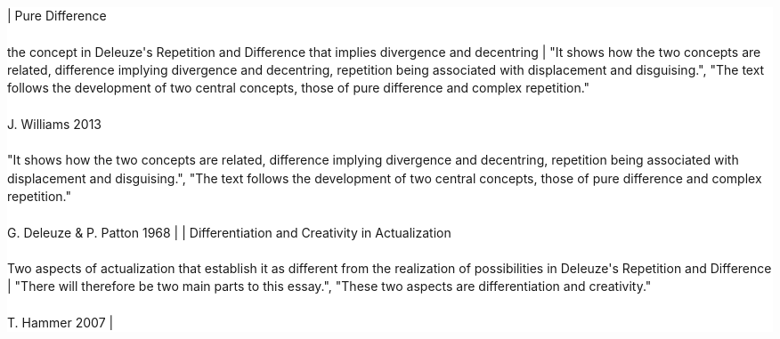 | Pure Difference<br><br>the concept in Deleuze's Repetition and Difference that implies divergence and decentring                                                                                                                                                                                                                                                                                                                                                                                        | "It shows how the two concepts are related, difference implying divergence and decentring, repetition being associated with displacement and disguising.", "The text follows the development of two central concepts, those of pure difference and complex repetition."<br><br>J. Williams 2013<br><br>"It shows how the two concepts are related, difference implying divergence and decentring, repetition being associated with displacement and disguising.", "The text follows the development of two central concepts, those of pure difference and complex repetition."<br><br>G. Deleuze & P. Patton 1968                                                                                                                                                                                                                                                                                                                                                                                                                                                                                                                                                                                                                                                                                                                                                                                                                                                                                                                                                                                                                                                                                                                                                                                                                                                                                                                                                                                                                                                                                                                                                                                              |
| Differentiation and Creativity in Actualization<br><br>Two aspects of actualization that establish it as different from the realization of possibilities in Deleuze's Repetition and Difference                                                                                                                                                                                                                                                                                                         | "There will therefore be two main parts to this essay.", "These two aspects are differentiation and creativity."<br><br>T. Hammer 2007                                                                                                                                                                                                                                                                                                                                                                                                                                                                                                                                                                                                                                                                                                                                                                                                                                                                                                                                                                                                                                                                                                                                                                                                                                                                                                                                                                                                                                                                                                                                                                                                                                                                                                                                                                                                                                                                                                                                                                                                                                                                         |